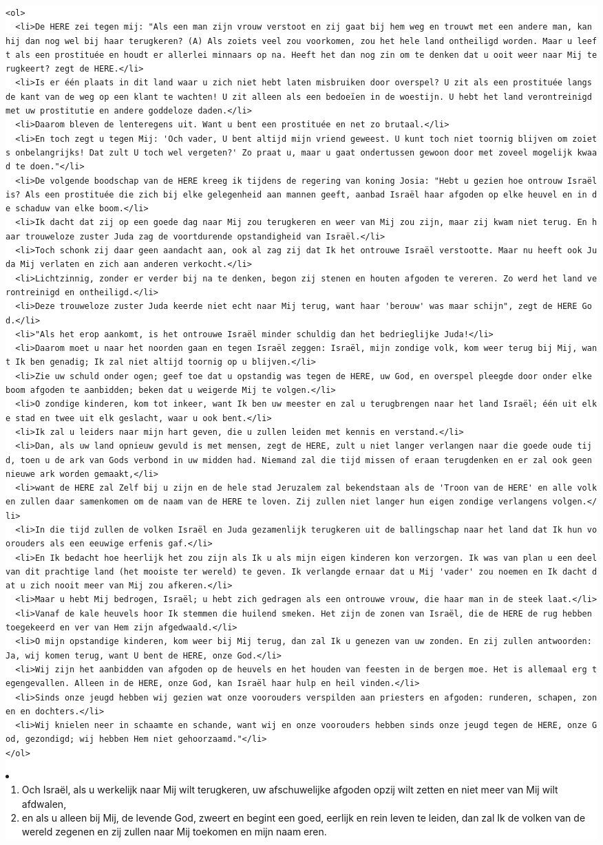     <ol>
      <li>De HERE zei tegen mij: "Als een man zijn vrouw verstoot en zij gaat bij hem weg en trouwt met een andere man, kan hij dan nog wel bij haar terugkeren? (A) Als zoiets veel zou voorkomen, zou het hele land ontheiligd worden. Maar u leeft als een prostituée en houdt er allerlei minnaars op na. Heeft het dan nog zin om te denken dat u ooit weer naar Mij terugkeert? zegt de HERE.</li>
      <li>Is er één plaats in dit land waar u zich niet hebt laten misbruiken door overspel? U zit als een prostituée langs de kant van de weg op een klant te wachten! U zit alleen als een bedoeïen in de woestijn. U hebt het land verontreinigd met uw prostitutie en andere goddeloze daden.</li>
      <li>Daarom bleven de lenteregens uit. Want u bent een prostituée en net zo brutaal.</li>
      <li>En toch zegt u tegen Mij: 'Och vader, U bent altijd mijn vriend geweest. U kunt toch niet toornig blijven om zoiets onbelangrijks! Dat zult U toch wel vergeten?' Zo praat u, maar u gaat ondertussen gewoon door met zoveel mogelijk kwaad te doen."</li>
      <li>De volgende boodschap van de HERE kreeg ik tijdens de regering van koning Josia: "Hebt u gezien hoe ontrouw Israël is? Als een prostituée die zich bij elke gelegenheid aan mannen geeft, aanbad Israël haar afgoden op elke heuvel en in de schaduw van elke boom.</li>
      <li>Ik dacht dat zij op een goede dag naar Mij zou terugkeren en weer van Mij zou zijn, maar zij kwam niet terug. En haar trouweloze zuster Juda zag de voortdurende opstandigheid van Israël.</li>
      <li>Toch schonk zij daar geen aandacht aan, ook al zag zij dat Ik het ontrouwe Israël verstootte. Maar nu heeft ook Juda Mij verlaten en zich aan anderen verkocht.</li>
      <li>Lichtzinnig, zonder er verder bij na te denken, begon zij stenen en houten afgoden te vereren. Zo werd het land verontreinigd en ontheiligd.</li>
      <li>Deze trouweloze zuster Juda keerde niet echt naar Mij terug, want haar 'berouw' was maar schijn", zegt de HERE God.</li>
      <li>"Als het erop aankomt, is het ontrouwe Israël minder schuldig dan het bedrieglijke Juda!</li>
      <li>Daarom moet u naar het noorden gaan en tegen Israël zeggen: Israël, mijn zondige volk, kom weer terug bij Mij, want Ik ben genadig; Ik zal niet altijd toornig op u blijven.</li>
      <li>Zie uw schuld onder ogen; geef toe dat u opstandig was tegen de HERE, uw God, en overspel pleegde door onder elke boom afgoden te aanbidden; beken dat u weigerde Mij te volgen.</li>
      <li>O zondige kinderen, kom tot inkeer, want Ik ben uw meester en zal u terugbrengen naar het land Israël; één uit elke stad en twee uit elk geslacht, waar u ook bent.</li>
      <li>Ik zal u leiders naar mijn hart geven, die u zullen leiden met kennis en verstand.</li>
      <li>Dan, als uw land opnieuw gevuld is met mensen, zegt de HERE, zult u niet langer verlangen naar die goede oude tijd, toen u de ark van Gods verbond in uw midden had. Niemand zal die tijd missen of eraan terugdenken en er zal ook geen nieuwe ark worden gemaakt,</li>
      <li>want de HERE zal Zelf bij u zijn en de hele stad Jeruzalem zal bekendstaan als de 'Troon van de HERE' en alle volken zullen daar samenkomen om de naam van de HERE te loven. Zij zullen niet langer hun eigen zondige verlangens volgen.</li>
      <li>In die tijd zullen de volken Israël en Juda gezamenlijk terugkeren uit de ballingschap naar het land dat Ik hun voorouders als een eeuwige erfenis gaf.</li>
      <li>En Ik bedacht hoe heerlijk het zou zijn als Ik u als mijn eigen kinderen kon verzorgen. Ik was van plan u een deel van dit prachtige land (het mooiste ter wereld) te geven. Ik verlangde ernaar dat u Mij 'vader' zou noemen en Ik dacht dat u zich nooit meer van Mij zou afkeren.</li>
      <li>Maar u hebt Mij bedrogen, Israël; u hebt zich gedragen als een ontrouwe vrouw, die haar man in de steek laat.</li>
      <li>Vanaf de kale heuvels hoor Ik stemmen die huilend smeken. Het zijn de zonen van Israël, die de HERE de rug hebben toegekeerd en ver van Hem zijn afgedwaald.</li>
      <li>O mijn opstandige kinderen, kom weer bij Mij terug, dan zal Ik u genezen van uw zonden. En zij zullen antwoorden: Ja, wij komen terug, want U bent de HERE, onze God.</li>
      <li>Wij zijn het aanbidden van afgoden op de heuvels en het houden van feesten in de bergen moe. Het is allemaal erg tegengevallen. Alleen in de HERE, onze God, kan Israël haar hulp en heil vinden.</li>
      <li>Sinds onze jeugd hebben wij gezien wat onze voorouders verspilden aan priesters en afgoden: runderen, schapen, zonen en dochters.</li>
      <li>Wij knielen neer in schaamte en schande, want wij en onze voorouders hebben sinds onze jeugd tegen de HERE, onze God, gezondigd; wij hebben Hem niet gehoorzaamd."</li>
    </ol>
  </li>
  <li>
    <ol>
      <li>Och Israël, als u werkelijk naar Mij wilt terugkeren, uw afschuwelijke afgoden opzij wilt zetten en niet meer van Mij wilt afdwalen,</li>
      <li>en als u alleen bij Mij, de levende God, zweert en begint een goed, eerlijk en rein leven te leiden, dan zal Ik de volken van de wereld zegenen en zij zullen naar Mij toekomen en mijn naam eren.</li>